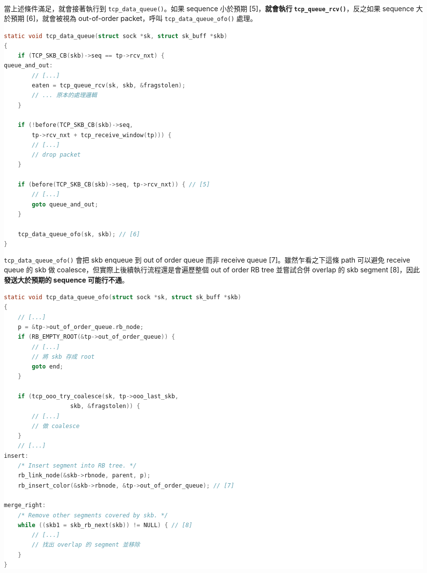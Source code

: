 當上述條件滿足，就會接著執行到 `tcp_data_queue()`。如果 sequence 小於預期 [5]，**就會執行 `tcp_queue_rcv()`**，反之如果 sequence 大於預期 [6]，就會被視為 out-of-order packet，呼叫 `tcp_data_queue_ofo()` 處理。

```c
static void tcp_data_queue(struct sock *sk, struct sk_buff *skb)
{
    if (TCP_SKB_CB(skb)->seq == tp->rcv_nxt) {
queue_and_out:
        // [...]
        eaten = tcp_queue_rcv(sk, skb, &fragstolen);
        // ... 原本的處理邏輯 
    }
  
    if (!before(TCP_SKB_CB(skb)->seq,
        tp->rcv_nxt + tcp_receive_window(tp))) {
        // [...]
        // drop packet
    }
  
    if (before(TCP_SKB_CB(skb)->seq, tp->rcv_nxt)) { // [5]
        // [...]
        goto queue_and_out;
    }
  
    tcp_data_queue_ofo(sk, skb); // [6]
}
```

`tcp_data_queue_ofo()` 會把 skb enqueue 到 out of order queue 而非 receive queue [7]。雖然乍看之下這條 path 可以避免 receive queue 的 skb 做 coalesce，但實際上後續執行流程還是會遍歷整個 out of order RB tree 並嘗試合併 overlap 的 skb segment [8]，因此**發送大於預期的 sequence 可能行不通**。

```c
static void tcp_data_queue_ofo(struct sock *sk, struct sk_buff *skb)
{
    // [...]
    p = &tp->out_of_order_queue.rb_node;
    if (RB_EMPTY_ROOT(&tp->out_of_order_queue)) {
        // [...]
        // 將 skb 存成 root
        goto end;
    }
  
    if (tcp_ooo_try_coalesce(sk, tp->ooo_last_skb,
                   skb, &fragstolen)) {
        // [...]
        // 做 coalesce
    }
    // [...]
insert:
    /* Insert segment into RB tree. */
    rb_link_node(&skb->rbnode, parent, p);
    rb_insert_color(&skb->rbnode, &tp->out_of_order_queue); // [7]

merge_right:
    /* Remove other segments covered by skb. */
    while ((skb1 = skb_rb_next(skb)) != NULL) { // [8]
        // [...]
        // 找出 overlap 的 segment 並移除
    }
}
```

